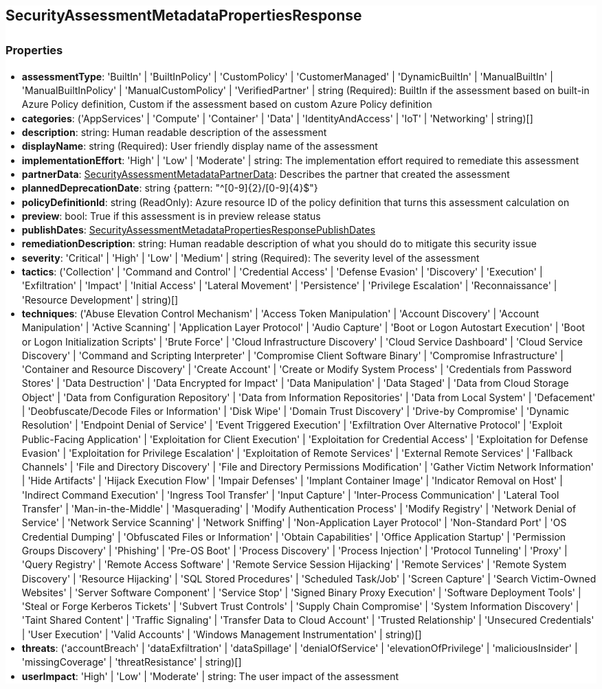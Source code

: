 ## SecurityAssessmentMetadataPropertiesResponse
### Properties
* **assessmentType**: 'BuiltIn' | 'BuiltInPolicy' | 'CustomPolicy' | 'CustomerManaged' | 'DynamicBuiltIn' | 'ManualBuiltIn' | 'ManualBuiltInPolicy' | 'ManualCustomPolicy' | 'VerifiedPartner' | string (Required): BuiltIn if the assessment based on built-in Azure Policy definition, Custom if the assessment based on custom Azure Policy definition
* **categories**: ('AppServices' | 'Compute' | 'Container' | 'Data' | 'IdentityAndAccess' | 'IoT' | 'Networking' | string)[]
* **description**: string: Human readable description of the assessment
* **displayName**: string (Required): User friendly display name of the assessment
* **implementationEffort**: 'High' | 'Low' | 'Moderate' | string: The implementation effort required to remediate this assessment
* **partnerData**: [SecurityAssessmentMetadataPartnerData](#securityassessmentmetadatapartnerdata): Describes the partner that created the assessment
* **plannedDeprecationDate**: string {pattern: "^[0-9]{2}/[0-9]{4}$"}
* **policyDefinitionId**: string (ReadOnly): Azure resource ID of the policy definition that turns this assessment calculation on
* **preview**: bool: True if this assessment is in preview release status
* **publishDates**: [SecurityAssessmentMetadataPropertiesResponsePublishDates](#securityassessmentmetadatapropertiesresponsepublishdates)
* **remediationDescription**: string: Human readable description of what you should do to mitigate this security issue
* **severity**: 'Critical' | 'High' | 'Low' | 'Medium' | string (Required): The severity level of the assessment
* **tactics**: ('Collection' | 'Command and Control' | 'Credential Access' | 'Defense Evasion' | 'Discovery' | 'Execution' | 'Exfiltration' | 'Impact' | 'Initial Access' | 'Lateral Movement' | 'Persistence' | 'Privilege Escalation' | 'Reconnaissance' | 'Resource Development' | string)[]
* **techniques**: ('Abuse Elevation Control Mechanism' | 'Access Token Manipulation' | 'Account Discovery' | 'Account Manipulation' | 'Active Scanning' | 'Application Layer Protocol' | 'Audio Capture' | 'Boot or Logon Autostart Execution' | 'Boot or Logon Initialization Scripts' | 'Brute Force' | 'Cloud Infrastructure Discovery' | 'Cloud Service Dashboard' | 'Cloud Service Discovery' | 'Command and Scripting Interpreter' | 'Compromise Client Software Binary' | 'Compromise Infrastructure' | 'Container and Resource Discovery' | 'Create Account' | 'Create or Modify System Process' | 'Credentials from Password Stores' | 'Data Destruction' | 'Data Encrypted for Impact' | 'Data Manipulation' | 'Data Staged' | 'Data from Cloud Storage Object' | 'Data from Configuration Repository' | 'Data from Information Repositories' | 'Data from Local System' | 'Defacement' | 'Deobfuscate/Decode Files or Information' | 'Disk Wipe' | 'Domain Trust Discovery' | 'Drive-by Compromise' | 'Dynamic Resolution' | 'Endpoint Denial of Service' | 'Event Triggered Execution' | 'Exfiltration Over Alternative Protocol' | 'Exploit Public-Facing Application' | 'Exploitation for Client Execution' | 'Exploitation for Credential Access' | 'Exploitation for Defense Evasion' | 'Exploitation for Privilege Escalation' | 'Exploitation of Remote Services' | 'External Remote Services' | 'Fallback Channels' | 'File and Directory Discovery' | 'File and Directory Permissions Modification' | 'Gather Victim Network Information' | 'Hide Artifacts' | 'Hijack Execution Flow' | 'Impair Defenses' | 'Implant Container Image' | 'Indicator Removal on Host' | 'Indirect Command Execution' | 'Ingress Tool Transfer' | 'Input Capture' | 'Inter-Process Communication' | 'Lateral Tool Transfer' | 'Man-in-the-Middle' | 'Masquerading' | 'Modify Authentication Process' | 'Modify Registry' | 'Network Denial of Service' | 'Network Service Scanning' | 'Network Sniffing' | 'Non-Application Layer Protocol' | 'Non-Standard Port' | 'OS Credential Dumping' | 'Obfuscated Files or Information' | 'Obtain Capabilities' | 'Office Application Startup' | 'Permission Groups Discovery' | 'Phishing' | 'Pre-OS Boot' | 'Process Discovery' | 'Process Injection' | 'Protocol Tunneling' | 'Proxy' | 'Query Registry' | 'Remote Access Software' | 'Remote Service Session Hijacking' | 'Remote Services' | 'Remote System Discovery' | 'Resource Hijacking' | 'SQL Stored Procedures' | 'Scheduled Task/Job' | 'Screen Capture' | 'Search Victim-Owned Websites' | 'Server Software Component' | 'Service Stop' | 'Signed Binary Proxy Execution' | 'Software Deployment Tools' | 'Steal or Forge Kerberos Tickets' | 'Subvert Trust Controls' | 'Supply Chain Compromise' | 'System Information Discovery' | 'Taint Shared Content' | 'Traffic Signaling' | 'Transfer Data to Cloud Account' | 'Trusted Relationship' | 'Unsecured Credentials' | 'User Execution' | 'Valid Accounts' | 'Windows Management Instrumentation' | string)[]
* **threats**: ('accountBreach' | 'dataExfiltration' | 'dataSpillage' | 'denialOfService' | 'elevationOfPrivilege' | 'maliciousInsider' | 'missingCoverage' | 'threatResistance' | string)[]
* **userImpact**: 'High' | 'Low' | 'Moderate' | string: The user impact of the assessment

